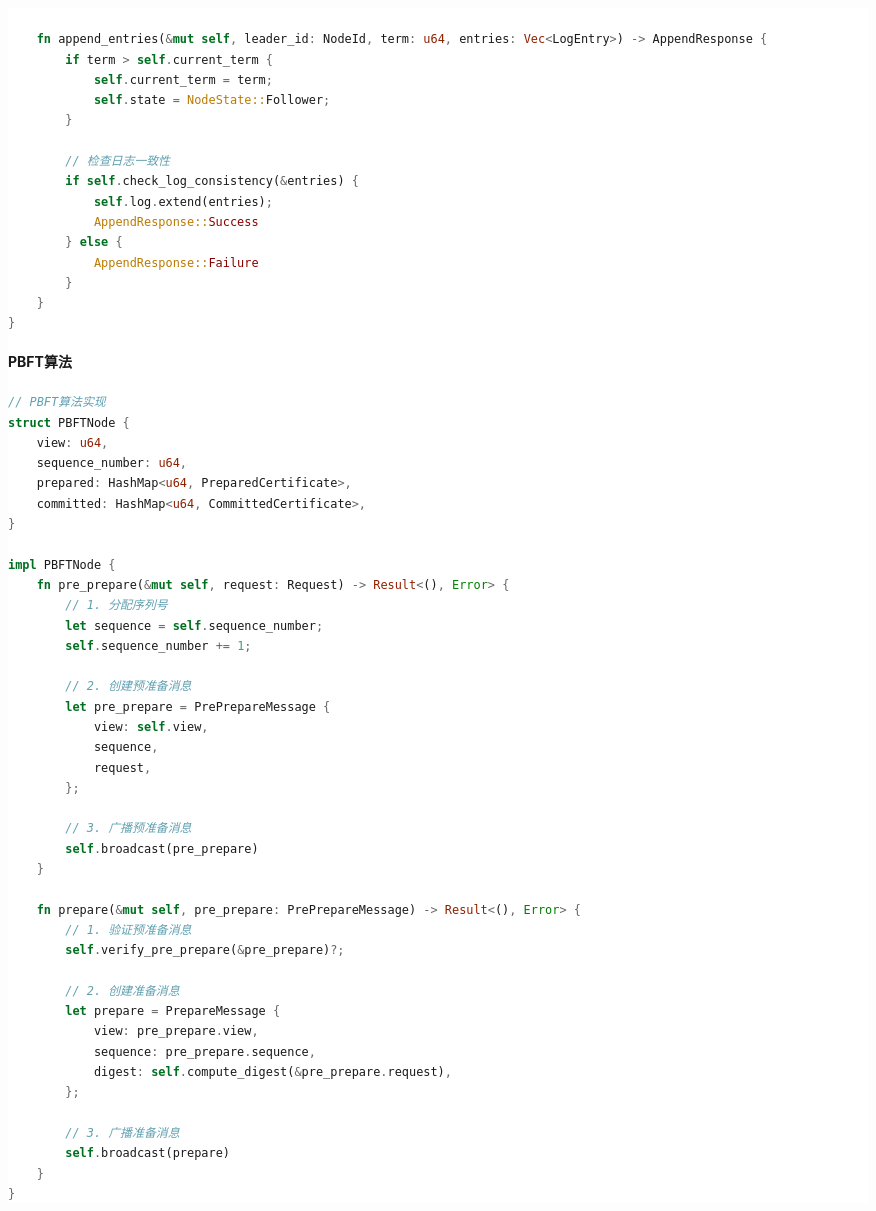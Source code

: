```rust
    
    fn append_entries(&mut self, leader_id: NodeId, term: u64, entries: Vec<LogEntry>) -> AppendResponse {
        if term > self.current_term {
            self.current_term = term;
            self.state = NodeState::Follower;
        }
        
        // 检查日志一致性
        if self.check_log_consistency(&entries) {
            self.log.extend(entries);
            AppendResponse::Success
        } else {
            AppendResponse::Failure
        }
    }
}
```

#### PBFT算法

```rust
// PBFT算法实现
struct PBFTNode {
    view: u64,
    sequence_number: u64,
    prepared: HashMap<u64, PreparedCertificate>,
    committed: HashMap<u64, CommittedCertificate>,
}

impl PBFTNode {
    fn pre_prepare(&mut self, request: Request) -> Result<(), Error> {
        // 1. 分配序列号
        let sequence = self.sequence_number;
        self.sequence_number += 1;
        
        // 2. 创建预准备消息
        let pre_prepare = PrePrepareMessage {
            view: self.view,
            sequence,
            request,
        };
        
        // 3. 广播预准备消息
        self.broadcast(pre_prepare)
    }
    
    fn prepare(&mut self, pre_prepare: PrePrepareMessage) -> Result<(), Error> {
        // 1. 验证预准备消息
        self.verify_pre_prepare(&pre_prepare)?;
        
        // 2. 创建准备消息
        let prepare = PrepareMessage {
            view: pre_prepare.view,
            sequence: pre_prepare.sequence,
            digest: self.compute_digest(&pre_prepare.request),
        };
        
        // 3. 广播准备消息
        self.broadcast(prepare)
    }
}
```

